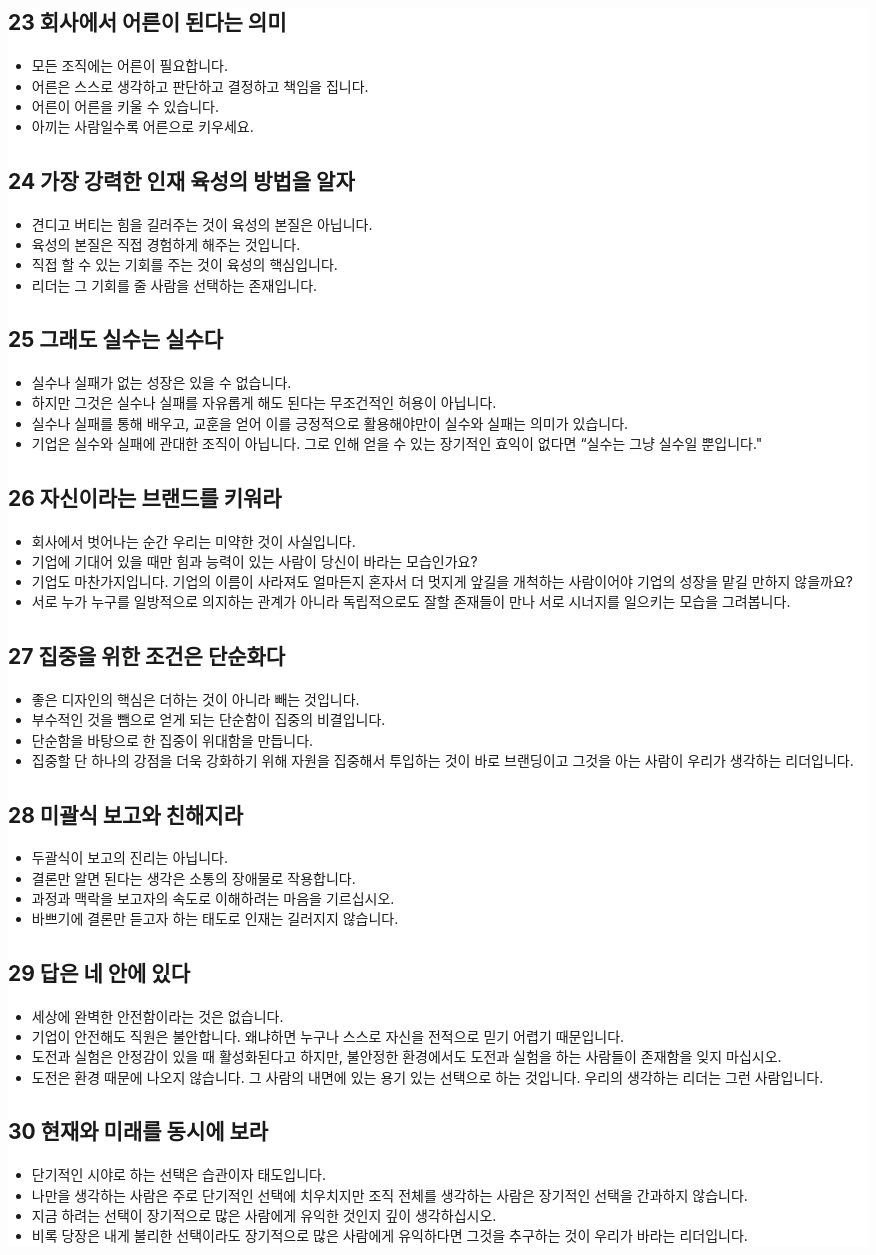 ## 23 회사에서 어른이 된다는 의미
* 모든 조직에는 어른이 필요합니다.
* 어른은 스스로 생각하고 판단하고 결정하고 책임을 집니다.
* 어른이 어른을 키울 수 있습니다.
* 아끼는 사람일수록 어른으로 키우세요.

## 24 가장 강력한 인재 육성의 방법을 알자
* 견디고 버티는 힘을 길러주는 것이 육성의 본질은 아닙니다.
* 육성의 본질은 직접 경험하게 해주는 것입니다.
* 직접 할 수 있는 기회를 주는 것이 육성의 핵심입니다.
* 리더는 그 기회를 줄 사람을 선택하는 존재입니다.

## 25 그래도 실수는 실수다
* 실수나 실패가 없는 성장은 있을 수 없습니다.
* 하지만 그것은 실수나 실패를 자유롭게 해도 된다는 무조건적인 허용이 아닙니다.
* 실수나 실패를 통해 배우고, 교훈을 얻어 이를 긍정적으로 활용해야만이 실수와 실패는 의미가 있습니다.
* 기업은 실수와 실패에 관대한 조직이 아닙니다. 그로 인해 얻을 수 있는 장기적인 효익이 없다면 “실수는 그냥 실수일 뿐입니다."

## 26 자신이라는 브랜드를 키워라
* 회사에서 벗어나는 순간 우리는 미약한 것이 사실입니다.
* 기업에 기대어 있을 때만 힘과 능력이 있는 사람이 당신이 바라는 모습인가요?
* 기업도 마찬가지입니다. 기업의 이름이 사라져도 얼마든지 혼자서 더 멋지게 앞길을 개척하는 사람이어야 기업의 성장을 맡길 만하지 않을까요?
* 서로 누가 누구를 일방적으로 의지하는 관계가 아니라 독립적으로도 잘할 존재들이 만나 서로 시너지를 일으키는 모습을 그려봅니다.

## 27 집중을 위한 조건은 단순화다
* 좋은 디자인의 핵심은 더하는 것이 아니라 빼는 것입니다.
* 부수적인 것을 뺌으로 얻게 되는 단순함이 집중의 비결입니다.
* 단순함을 바탕으로 한 집중이 위대함을 만듭니다.
* 집중할 단 하나의 강점을 더욱 강화하기 위해 자원을 집중해서 투입하는 것이 바로 브랜딩이고 그것을 아는 사람이 우리가 생각하는 리더입니다.

## 28 미괄식 보고와 친해지라
* 두괄식이 보고의 진리는 아닙니다.
* 결론만 알면 된다는 생각은 소통의 장애물로 작용합니다.
* 과정과 맥락을 보고자의 속도로 이해하려는 마음을 기르십시오.
* 바쁘기에 결론만 듣고자 하는 태도로 인재는 길러지지 않습니다.

## 29 답은 네 안에 있다
* 세상에 완벽한 안전함이라는 것은 없습니다.
* 기업이 안전해도 직원은 불안합니다. 왜냐하면 누구나 스스로 자신을 전적으로 믿기 어렵기 때문입니다.
* 도전과 실험은 안정감이 있을 때 활성화된다고 하지만, 불안정한 환경에서도 도전과 실험을 하는 사람들이 존재함을 잊지 마십시오.
* 도전은 환경 때문에 나오지 않습니다. 그 사람의 내면에 있는 용기 있는 선택으로 하는 것입니다. 우리의 생각하는 리더는 그런 사람입니다.

## 30 현재와 미래를 동시에 보라
* 단기적인 시야로 하는 선택은 습관이자 태도입니다.
* 나만을 생각하는 사람은 주로 단기적인 선택에 치우치지만 조직 전체를 생각하는 사람은 장기적인 선택을 간과하지 않습니다.
* 지금 하려는 선택이 장기적으로 많은 사람에게 유익한 것인지 깊이 생각하십시오.
* 비록 당장은 내게 불리한 선택이라도 장기적으로 많은 사람에게 유익하다면 그것을 추구하는 것이 우리가 바라는 리더입니다.
